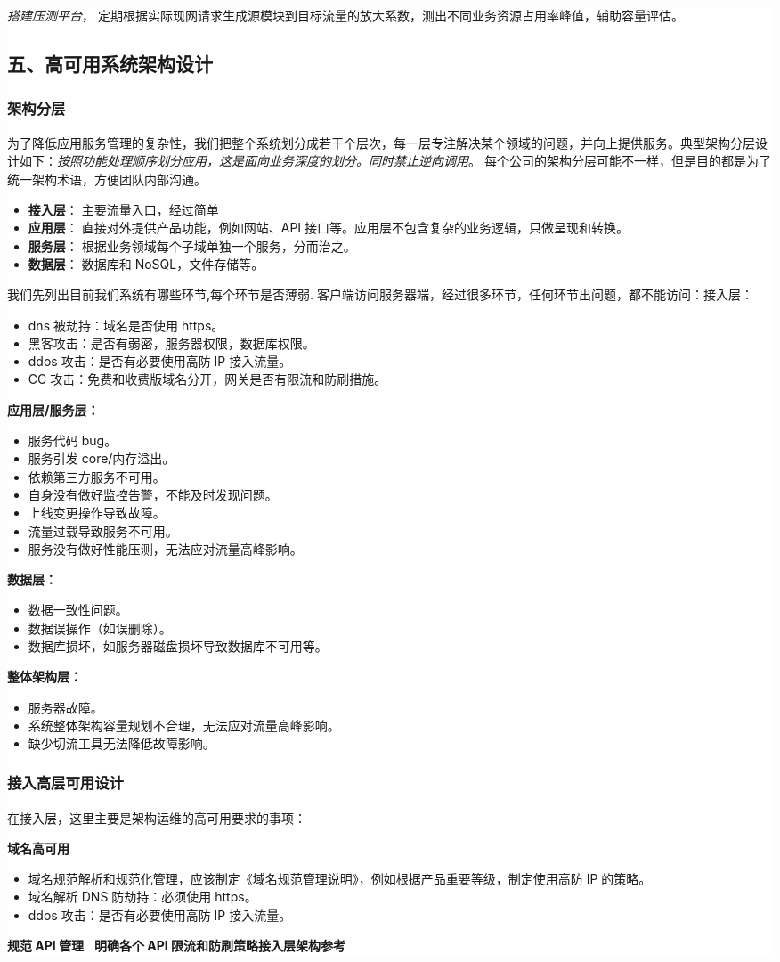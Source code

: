 *搭建压测平台*， 定期根据实际现网请求生成源模块到目标流量的放大系数，测出不同业务资源占用率峰值，辅助容量评估。

## 五、高可用系统架构设计 ##

### 架构分层 ###

为了降低应用服务管理的复杂性，我们把整个系统划分成若干个层次，每一层专注解决某个领域的问题，并向上提供服务。典型架构分层设计如下：*按照功能处理顺序划分应用，这是面向业务深度的划分。同时禁止逆向调用*。 每个公司的架构分层可能不一样，但是目的都是为了统一架构术语，方便团队内部沟通。

- **接入层**： 主要流量入口，经过简单
- **应用层**： 直接对外提供产品功能，例如网站、API 接口等。应用层不包含复杂的业务逻辑，只做呈现和转换。
- **服务层**： 根据业务领域每个子域单独一个服务，分而治之。
- **数据层**： 数据库和 NoSQL，文件存储等。

我们先列出目前我们系统有哪些环节,每个环节是否薄弱. 客户端访问服务器端，经过很多环节，任何环节出问题，都不能访问：接入层：

- dns 被劫持：域名是否使用 https。
- 黑客攻击：是否有弱密，服务器权限，数据库权限。
- ddos 攻击：是否有必要使用高防 IP 接入流量。
- CC 攻击：免费和收费版域名分开，网关是否有限流和防刷措施。

**应用层/服务层：**

- 服务代码 bug。
- 服务引发 core/内存溢出。
- 依赖第三方服务不可用。
- 自身没有做好监控告警，不能及时发现问题。
- 上线变更操作导致故障。
- 流量过载导致服务不可用。
- 服务没有做好性能压测，无法应对流量高峰影响。

**数据层：**

- 数据一致性问题。
- 数据误操作（如误删除）。
- 数据库损坏，如服务器磁盘损坏导致数据库不可用等。

**整体架构层：**

- 服务器故障。
- 系统整体架构容量规划不合理，无法应对流量高峰影响。
- 缺少切流工具无法降低故障影响。

### 接入高层可用设计 ###

在接入层，这里主要是架构运维的高可用要求的事项：

**域名高可用**

- 域名规范解析和规范化管理，应该制定《域名规范管理说明》，例如根据产品重要等级，制定使用高防 IP 的策略。
- 域名解析 DNS 防劫持：必须使用 https。
- ddos 攻击：是否有必要使用高防 IP 接入流量。

**规范 API 管理**
 
**明确各个 API 限流和防刷策略接入层架构参考**
